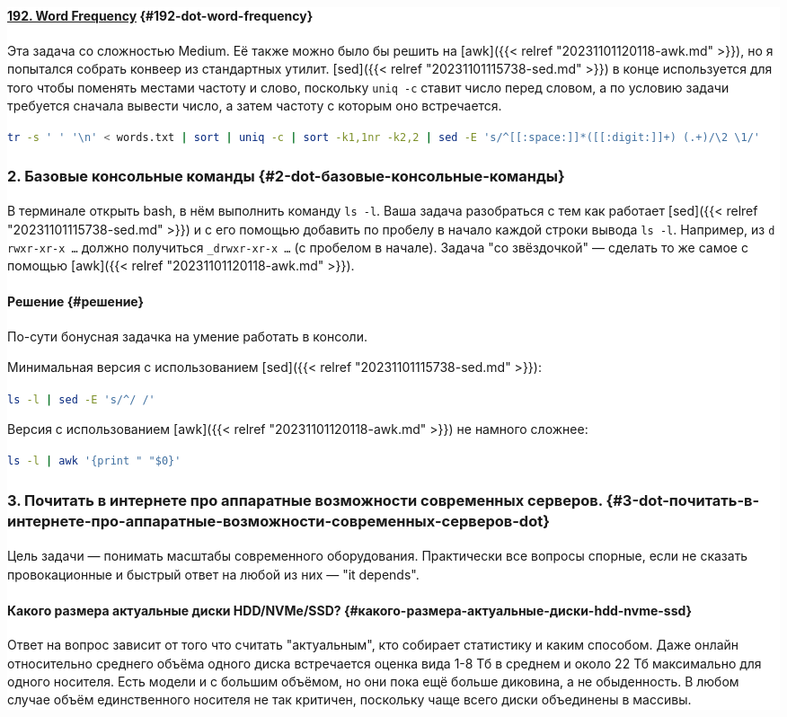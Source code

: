 
#### [192. Word Frequency](https://leetcode.com/problems/word-frequency/) {#192-dot-word-frequency}

Эта задача со сложностью Medium.
Её также можно было бы решить на [awk]({{< relref "20231101120118-awk.md" >}}), но я попытался собрать конвеер из стандартных утилит. [sed]({{< relref "20231101115738-sed.md" >}}) в конце используется для того чтобы поменять местами частоту и слово, поскольку `uniq -c` ставит число перед словом, а по условию задачи требуется сначала вывести число, а затем частоту с которым оно встречается.

```bash
tr -s ' ' '\n' < words.txt | sort | uniq -c | sort -k1,1nr -k2,2 | sed -E 's/^[[:space:]]*([[:digit:]]+) (.+)/\2 \1/'
```


### 2. Базовые консольные команды {#2-dot-базовые-консольные-команды}

В терминале открыть bash, в нём выполнить команду `ls -l`. Ваша задача разобраться с тем как работает [sed]({{< relref "20231101115738-sed.md" >}}) и с его помощью добавить по пробелу в начало каждой строки вывода `ls -l`. Например, из `drwxr-xr-x …` должно получиться `_drwxr-xr-x …` (с пробелом в начале). Задача "со звёздочкой" — сделать то же самое с помощью [awk]({{< relref "20231101120118-awk.md" >}}).


#### Решение {#решение}

По-сути бонусная задачка на умение работать в консоли.

Минимальная версия с использованием [sed]({{< relref "20231101115738-sed.md" >}}):

```bash
ls -l | sed -E 's/^/ /'
```

Версия с использованием [awk]({{< relref "20231101120118-awk.md" >}}) не намного сложнее:

```bash
ls -l | awk '{print " "$0}'
```


### 3. Почитать в интернете про аппаратные возможности современных серверов. {#3-dot-почитать-в-интернете-про-аппаратные-возможности-современных-серверов-dot}

Цель задачи — понимать масштабы современного оборудования.
Практически все вопросы спорные, если не сказать провокационные и быстрый ответ на любой из них — "it depends".


#### Какого размера актуальные диски HDD/NVMe/SSD? {#какого-размера-актуальные-диски-hdd-nvme-ssd}

Ответ на вопрос зависит от того что считать "актуальным", кто собирает статистику и каким способом. Даже онлайн относительно среднего объёма одного диска встречается оценка вида 1-8 Тб в среднем и около 22 Тб максимально для одного носителя. Есть модели и с большим объёмом, но они пока ещё больше диковина, а не обыденность. В любом случае объём единственного носителя не так критичен, поскольку чаще всего диски объединены в массивы.
